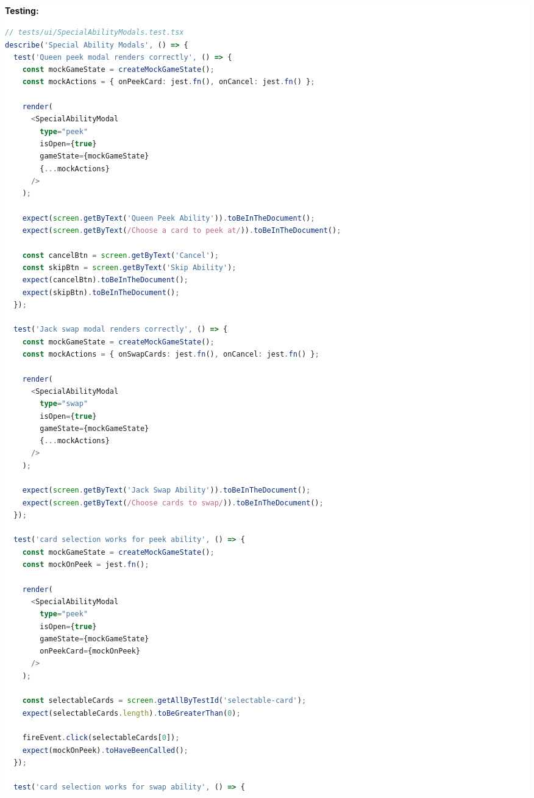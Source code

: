 **Testing:**
```typescript
// tests/ui/SpecialAbilityModals.test.tsx
describe('Special Ability Modals', () => {
  test('Queen peek modal renders correctly', () => {
    const mockGameState = createMockGameState();
    const mockActions = { onPeekCard: jest.fn(), onCancel: jest.fn() };
    
    render(
      <SpecialAbilityModal
        type="peek"
        isOpen={true}
        gameState={mockGameState}
        {...mockActions}
      />
    );
    
    expect(screen.getByText('Queen Peek Ability')).toBeInTheDocument();
    expect(screen.getByText(/Choose a card to peek at/)).toBeInTheDocument();
    
    const cancelBtn = screen.getByText('Cancel');
    const skipBtn = screen.getByText('Skip Ability');
    expect(cancelBtn).toBeInTheDocument();
    expect(skipBtn).toBeInTheDocument();
  });

  test('Jack swap modal renders correctly', () => {
    const mockGameState = createMockGameState();
    const mockActions = { onSwapCards: jest.fn(), onCancel: jest.fn() };
    
    render(
      <SpecialAbilityModal
        type="swap"
        isOpen={true}
        gameState={mockGameState}
        {...mockActions}
      />
    );
    
    expect(screen.getByText('Jack Swap Ability')).toBeInTheDocument();
    expect(screen.getByText(/Choose cards to swap/)).toBeInTheDocument();
  });

  test('card selection works for peek ability', () => {
    const mockGameState = createMockGameState();
    const mockOnPeek = jest.fn();
    
    render(
      <SpecialAbilityModal
        type="peek"
        isOpen={true}
        gameState={mockGameState}
        onPeekCard={mockOnPeek}
      />
    );
    
    const selectableCards = screen.getAllByTestId('selectable-card');
    expect(selectableCards.length).toBeGreaterThan(0);
    
    fireEvent.click(selectableCards[0]);
    expect(mockOnPeek).toHaveBeenCalled();
  });

  test('card selection works for swap ability', () => {
```